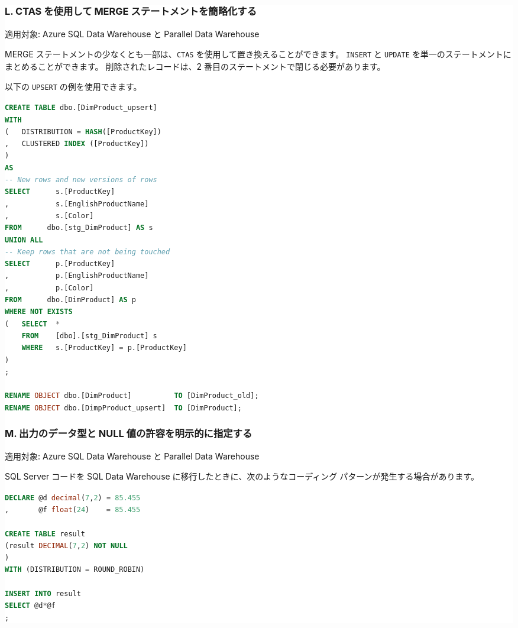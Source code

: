### <a name="l-use-ctas-to-simplify-merge-statements"></a>L. CTAS を使用して MERGE ステートメントを簡略化する  
適用対象: Azure SQL Data Warehouse と Parallel Data Warehouse  

MERGE ステートメントの少なくとも一部は、`CTAS` を使用して置き換えることができます。 `INSERT` と `UPDATE` を単一のステートメントにまとめることができます。 削除されたレコードは、2 番目のステートメントで閉じる必要があります。

以下の `UPSERT` の例を使用できます。

```sql
CREATE TABLE dbo.[DimProduct_upsert]
WITH
(   DISTRIBUTION = HASH([ProductKey])
,   CLUSTERED INDEX ([ProductKey])
)
AS
-- New rows and new versions of rows
SELECT      s.[ProductKey]
,           s.[EnglishProductName]
,           s.[Color]
FROM      dbo.[stg_DimProduct] AS s
UNION ALL  
-- Keep rows that are not being touched
SELECT      p.[ProductKey]
,           p.[EnglishProductName]
,           p.[Color]
FROM      dbo.[DimProduct] AS p
WHERE NOT EXISTS
(   SELECT  *
    FROM    [dbo].[stg_DimProduct] s
    WHERE   s.[ProductKey] = p.[ProductKey]
)
;

RENAME OBJECT dbo.[DimProduct]          TO [DimProduct_old];
RENAME OBJECT dbo.[DimpProduct_upsert]  TO [DimProduct];

```

<a name="ctas-data-type-and-nullability-bk"></a>

### <a name="m-explicitly-state-data-type-and-nullability-of-output"></a>M. 出力のデータ型と NULL 値の許容を明示的に指定する  
適用対象: Azure SQL Data Warehouse と Parallel Data Warehouse  

SQL Server コードを SQL Data Warehouse に移行したときに、次のようなコーディング パターンが発生する場合があります。

```sql
DECLARE @d decimal(7,2) = 85.455
,       @f float(24)    = 85.455

CREATE TABLE result
(result DECIMAL(7,2) NOT NULL
)
WITH (DISTRIBUTION = ROUND_ROBIN)

INSERT INTO result
SELECT @d*@f
;
```
